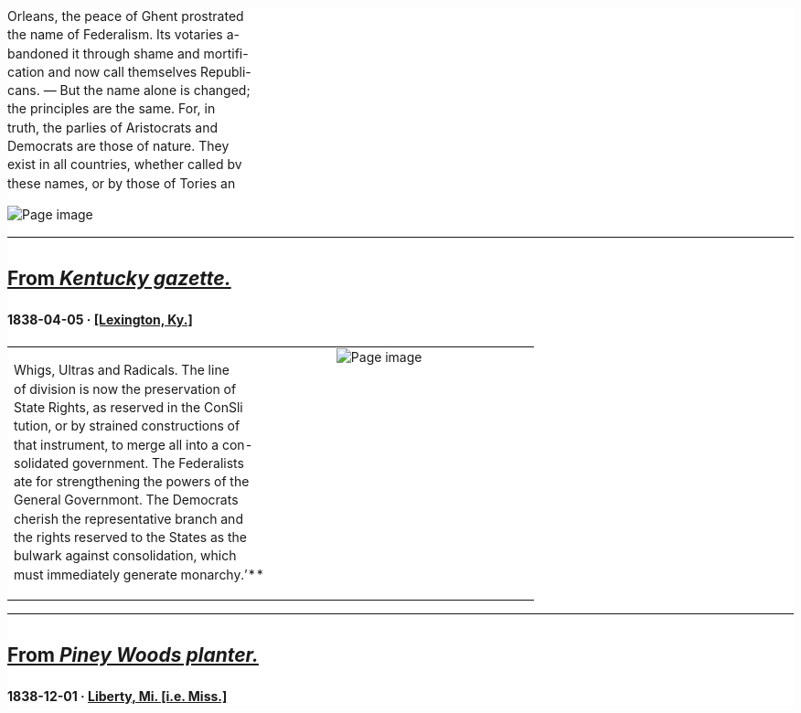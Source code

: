 Orleans, the peace of Ghent prostrated  
the name of Federalism. Its votaries a-  
bandoned it through shame and mortifi-  
cation and now call themselves Republi-  
cans. — But the name alone is changed;  
the principles are the same. For, in  
truth, the parlies of Aristocrats and  
Democrats are those of nature. They  
exist in all countries, whether called bv  
these names, or by those of Tories an
</td><td style="width: 50%; max-height: 75%; margin: auto; display: block;">
<img alt="Page image" src="https://iiif.archive.org/image/iiif/2/xt744j09wf5x%2Fxt744j09wf5x_jp2.zip%2Fxt744j09wf5x_jp2%2Fxt744j09wf5x_0001.jp2/pct:7.951070336391437,54.1029207232267,13.63914373088685,14.804512440117447/,600/0/default.jpg"/>
</td>
</tr></table>

---

## [From _Kentucky gazette._](https://archive.org/details/xt744j09wf5x/page/n1/mode/1up?view=theater)

#### 1838-04-05 &middot; [[Lexington, Ky.]](http://dbpedia.org/resource/Lexington%2C_Kentucky)

<table style="width: 100%;"><tr><td style="width: 50%">

  
Whigs, Ultras and Radicals. The line  
of division is now the preservation of  
State Rights, as reserved in the ConSli  
tution, or by strained constructions of  
that instrument, to merge all into a con-  
solidated government. The Federalists  
ate for strengthening the powers of the  
General Governmont. The Democrats  
cherish the representative branch and  
the rights reserved to the States as the  
bulwark against consolidation, which  
must immediately generate monarchy.’**
</td><td style="width: 50%; max-height: 75%; margin: auto; display: block;">
<img alt="Page image" src="https://iiif.archive.org/image/iiif/2/xt744j09wf5x%2Fxt744j09wf5x_jp2.zip%2Fxt744j09wf5x_jp2%2Fxt744j09wf5x_0001.jp2/pct:7.8491335372069315,68.93834028743625,13.679918450560653,7.402256220058724/600,/0/default.jpg"/>
</td>
</tr></table>

---

## [From _Piney Woods planter._](https://www.loc.gov/resource/sn87065654/1838-12-01/ed-1/?sp=2)

#### 1838-12-01 &middot; [Liberty, Mi. [i.e. Miss.]](http://dbpedia.org/resource/Liberty%2C_Mississippi)
